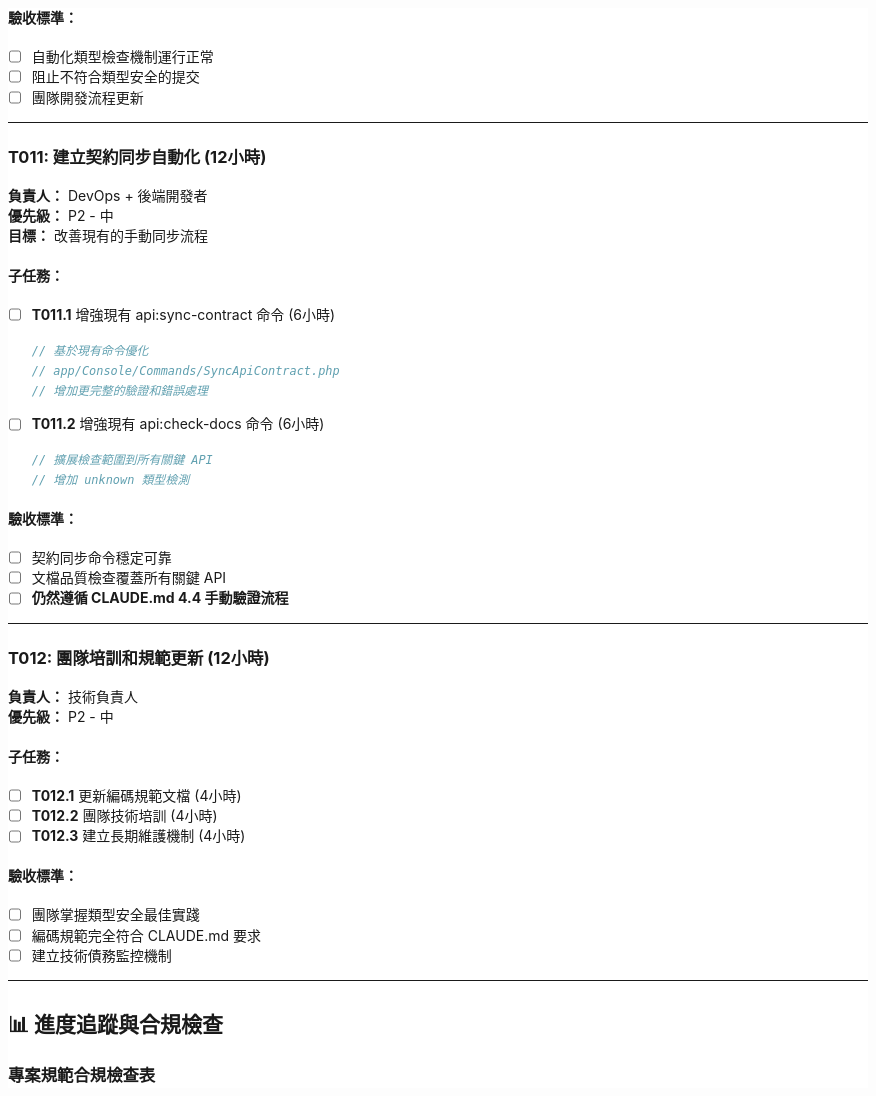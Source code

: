 #### 驗收標準：
- [ ] 自動化類型檢查機制運行正常
- [ ] 阻止不符合類型安全的提交
- [ ] 團隊開發流程更新

---

### T011: 建立契約同步自動化 (12小時)
**負責人：** DevOps + 後端開發者  
**優先級：** P2 - 中  
**目標：** 改善現有的手動同步流程

#### 子任務：
- [ ] **T011.1** 增強現有 api:sync-contract 命令 (6小時)
  ```php
  // 基於現有命令優化
  // app/Console/Commands/SyncApiContract.php
  // 增加更完整的驗證和錯誤處理
  ```

- [ ] **T011.2** 增強現有 api:check-docs 命令 (6小時)
  ```php
  // 擴展檢查範圍到所有關鍵 API
  // 增加 unknown 類型檢測
  ```

#### 驗收標準：
- [ ] 契約同步命令穩定可靠
- [ ] 文檔品質檢查覆蓋所有關鍵 API
- [ ] **仍然遵循 CLAUDE.md 4.4 手動驗證流程**

---

### T012: 團隊培訓和規範更新 (12小時)
**負責人：** 技術負責人  
**優先級：** P2 - 中  

#### 子任務：
- [ ] **T012.1** 更新編碼規範文檔 (4小時)
- [ ] **T012.2** 團隊技術培訓 (4小時)
- [ ] **T012.3** 建立長期維護機制 (4小時)

#### 驗收標準：
- [ ] 團隊掌握類型安全最佳實踐
- [ ] 編碼規範完全符合 CLAUDE.md 要求
- [ ] 建立技術債務監控機制

---

## 📊 進度追蹤與合規檢查

### 專案規範合規檢查表
